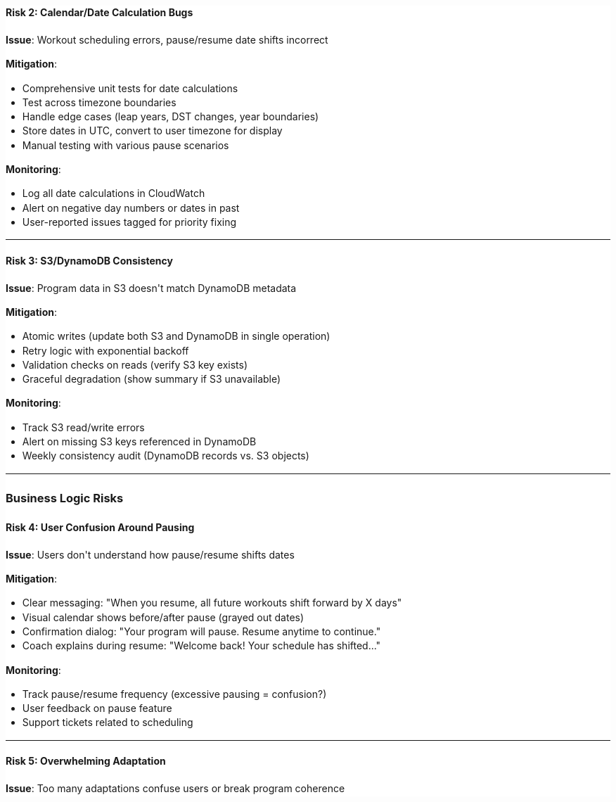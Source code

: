 
#### Risk 2: Calendar/Date Calculation Bugs
**Issue**: Workout scheduling errors, pause/resume date shifts incorrect

**Mitigation**:
- Comprehensive unit tests for date calculations
- Test across timezone boundaries
- Handle edge cases (leap years, DST changes, year boundaries)
- Store dates in UTC, convert to user timezone for display
- Manual testing with various pause scenarios

**Monitoring**:
- Log all date calculations in CloudWatch
- Alert on negative day numbers or dates in past
- User-reported issues tagged for priority fixing

---

#### Risk 3: S3/DynamoDB Consistency
**Issue**: Program data in S3 doesn't match DynamoDB metadata

**Mitigation**:
- Atomic writes (update both S3 and DynamoDB in single operation)
- Retry logic with exponential backoff
- Validation checks on reads (verify S3 key exists)
- Graceful degradation (show summary if S3 unavailable)

**Monitoring**:
- Track S3 read/write errors
- Alert on missing S3 keys referenced in DynamoDB
- Weekly consistency audit (DynamoDB records vs. S3 objects)

---

### Business Logic Risks

#### Risk 4: User Confusion Around Pausing
**Issue**: Users don't understand how pause/resume shifts dates

**Mitigation**:
- Clear messaging: "When you resume, all future workouts shift forward by X days"
- Visual calendar shows before/after pause (grayed out dates)
- Confirmation dialog: "Your program will pause. Resume anytime to continue."
- Coach explains during resume: "Welcome back! Your schedule has shifted..."

**Monitoring**:
- Track pause/resume frequency (excessive pausing = confusion?)
- User feedback on pause feature
- Support tickets related to scheduling

---

#### Risk 5: Overwhelming Adaptation
**Issue**: Too many adaptations confuse users or break program coherence

